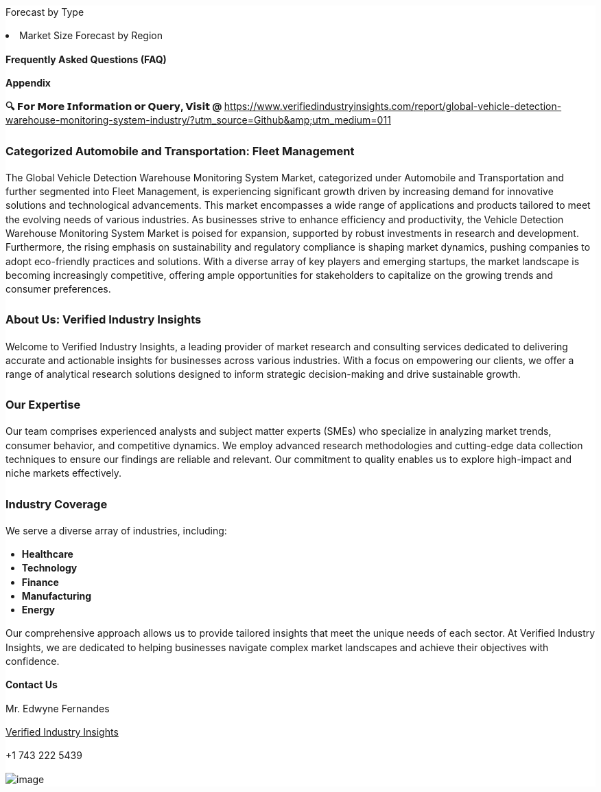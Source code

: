 Forecast by Type</li><li>Market Size Forecast by Region</li></ul><p><strong>Frequently Asked Questions (FAQ)</strong></p><p><strong>Appendix<br /></strong></p><p><strong>🔍 𝗙𝗼𝗿 𝗠𝗼𝗿𝗲 𝗜𝗻𝗳𝗼𝗿𝗺𝗮𝘁𝗶𝗼𝗻 𝗼𝗿 𝗤𝘂𝗲𝗿𝘆, 𝗩𝗶𝘀𝗶𝘁 @ </strong><a href="https://www.verifiedindustryinsights.com/report/global-vehicle-detection-warehouse-monitoring-system-industry/?utm_source=Github&amp;utm_medium=011">https://www.verifiedindustryinsights.com/report/global-vehicle-detection-warehouse-monitoring-system-industry/?utm_source=Github&amp;utm_medium=011</a>&nbsp;</p><h3>Categorized Automobile and Transportation: Fleet Management </h3><p>The Global Vehicle Detection Warehouse Monitoring System Market, categorized under Automobile and Transportation and further segmented into Fleet Management, is experiencing significant growth driven by increasing demand for innovative solutions and technological advancements. This market encompasses a wide range of applications and products tailored to meet the evolving needs of various industries. As businesses strive to enhance efficiency and productivity, the Vehicle Detection Warehouse Monitoring System Market is poised for expansion, supported by robust investments in research and development. Furthermore, the rising emphasis on sustainability and regulatory compliance is shaping market dynamics, pushing companies to adopt eco-friendly practices and solutions. With a diverse array of key players and emerging startups, the market landscape is becoming increasingly competitive, offering ample opportunities for stakeholders to capitalize on the growing trends and consumer preferences.</p><h3>About Us: Verified Industry Insights</h3><p>Welcome to Verified Industry Insights, a leading provider of market research and consulting services dedicated to delivering accurate and actionable insights for businesses across various industries. With a focus on empowering our clients, we offer a range of analytical research solutions designed to inform strategic decision-making and drive sustainable growth.</p><h3>Our Expertise</h3><p>Our team comprises experienced analysts and subject matter experts (SMEs) who specialize in analyzing market trends, consumer behavior, and competitive dynamics. We employ advanced research methodologies and cutting-edge data collection techniques to ensure our findings are reliable and relevant. Our commitment to quality enables us to explore high-impact and niche markets effectively.</p><h3>Industry Coverage</h3><p>We serve a diverse array of industries, including:</p><ul><li><strong>Healthcare</strong></li><li><strong>Technology</strong></li><li><strong>Finance</strong></li><li><strong>Manufacturing</strong></li><li><strong>Energy</strong></li></ul><p>Our comprehensive approach allows us to provide tailored insights that meet the unique needs of each sector. At Verified Industry Insights, we are dedicated to helping businesses navigate complex market landscapes and achieve their objectives with confidence.</p><p><strong>Contact Us</strong></p><p>Mr. Edwyne Fernandes</p><p><a href="https://www.verifiedindustryinsights.com/">Verified Industry Insights</a></p><p>+1 743 222 5439</p>
![image](https://github.com/user-attachments/assets/ad9ef4f2-b5d7-4d33-bbca-fe5f35cb4f0a)

